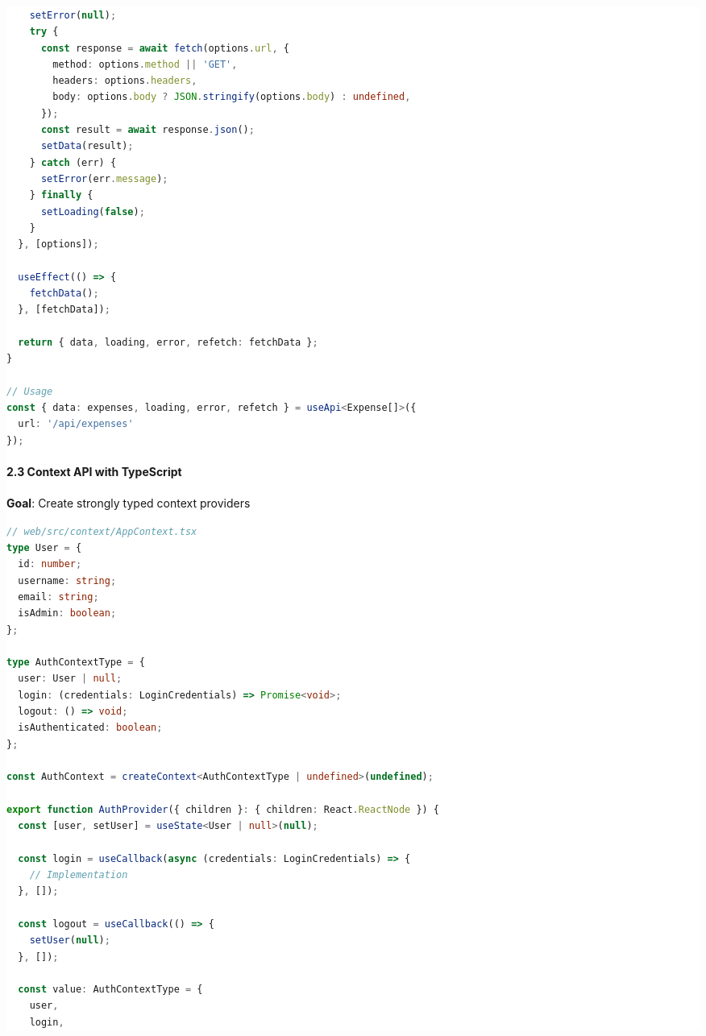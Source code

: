 ```typescript
    setError(null);
    try {
      const response = await fetch(options.url, {
        method: options.method || 'GET',
        headers: options.headers,
        body: options.body ? JSON.stringify(options.body) : undefined,
      });
      const result = await response.json();
      setData(result);
    } catch (err) {
      setError(err.message);
    } finally {
      setLoading(false);
    }
  }, [options]);

  useEffect(() => {
    fetchData();
  }, [fetchData]);

  return { data, loading, error, refetch: fetchData };
}

// Usage
const { data: expenses, loading, error, refetch } = useApi<Expense[]>({
  url: '/api/expenses'
});
```

#### 2.3 Context API with TypeScript
**Goal**: Create strongly typed context providers

```typescript
// web/src/context/AppContext.tsx
type User = {
  id: number;
  username: string;
  email: string;
  isAdmin: boolean;
};

type AuthContextType = {
  user: User | null;
  login: (credentials: LoginCredentials) => Promise<void>;
  logout: () => void;
  isAuthenticated: boolean;
};

const AuthContext = createContext<AuthContextType | undefined>(undefined);

export function AuthProvider({ children }: { children: React.ReactNode }) {
  const [user, setUser] = useState<User | null>(null);

  const login = useCallback(async (credentials: LoginCredentials) => {
    // Implementation
  }, []);

  const logout = useCallback(() => {
    setUser(null);
  }, []);

  const value: AuthContextType = {
    user,
    login,
```

  [K in keyof T]: FormField<T[K]>;